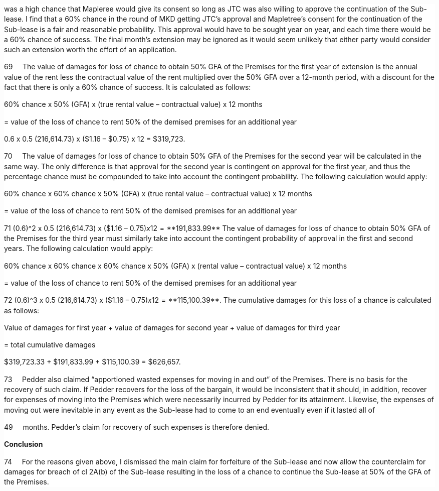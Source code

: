 
was a high chance that Mapleree would give its consent so long as JTC was also willing to approve the continuation of the Sub-lease. I find that a 60% chance in the round of MKD getting JTC’s approval and Mapletree’s consent for the continuation of the Sub-lease is a fair and reasonable probability. This approval would have to be sought year on year, and each time there would be a 60% chance of success. The final month’s extension may be ignored as it would seem unlikely that either party would consider such an extension worth the effort of an application. 

69     The value of damages for loss of chance to obtain 50% GFA of the Premises for the first year of extension is the annual value of the rent less the contractual value of the rent multiplied over the 50% GFA over a 12-month period, with a discount for the fact that there is only a 60% chance of success. It is calculated as follows: 

 60% chance x 50% (GFA) x (true rental value – contractual value) x 12 months 

 = value of the loss of chance to rent 50% of the demised premises for an additional year 

 0.6 x 0.5 (216,614.73) x ($1.16 – $0.75) x 12 = $319,723. 

70     The value of damages for loss of chance to obtain 50% GFA of the Premises for the second year will be calculated in the same way. The only difference is that approval for the second year is contingent on approval for the first year, and thus the percentage chance must be compounded to take into account the contingent probability. The following calculation would apply: 

 60% chance x 60% chance x 50% (GFA) x (true rental value – contractual value) x 12 months 

 = value of the loss of chance to rent 50% of the demised premises for an additional year 

71 (0.6)^2 x 0.5 (216,614.73) x ($1.16 – $0.75) x 12 = **$191,833.99** The value of damages for loss of chance to obtain 50% GFA of the Premises for the third year must similarly take into account the contingent probability of approval in the first and second years. The following calculation would apply: 

 60% chance x 60% chance x 60% chance x 50% (GFA) x (rental value – contractual value) x 12 months 

 = value of the loss of chance to rent 50% of the demised premises for an additional year 

72 (0.6)^3 x 0.5 (216,614.73) x ($1.16 – $0.75) x 12 = **$115,100.39**. The cumulative damages for this loss of a chance is calculated as follows: 

 Value of damages for first year + value of damages for second year + value of damages for third year 

 = total cumulative damages 

 $319,723.33 + $191,833.99 + $115,100.39 = $626,657. 

73     Pedder also claimed “apportioned wasted expenses for moving in and out” of the Premises. There is no basis for the recovery of such claim. If Pedder recovers for the loss of the bargain, it would be inconsistent that it should, in addition, recover for expenses of moving into the Premises which were necessarily incurred by Pedder for its attainment. Likewise, the expenses of moving out were inevitable in any event as the Sub-lease had to come to an end eventually even if it lasted all of 


49     months. Pedder’s claim for recovery of such expenses is therefore denied. 

**Conclusion** 

74     For the reasons given above, I dismissed the main claim for forfeiture of the Sub-lease and now allow the counterclaim for damages for breach of cl 2A(b) of the Sub-lease resulting in the loss of a chance to continue the Sub-lease at 50% of the GFA of the Premises. 
